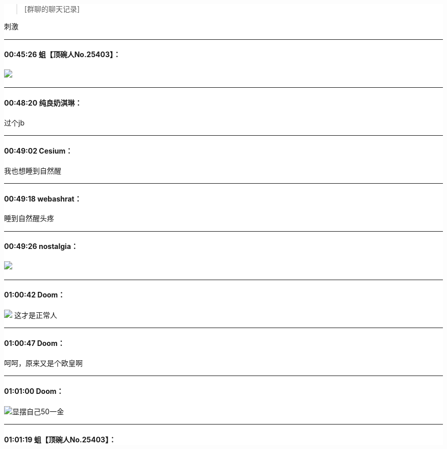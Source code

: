 <blockquote>[群聊的聊天记录]</blockquote>
 刺激

*****

#### 00:45:26  蛆【顶碗人No.25403】：

![](http://gchat.qpic.cn/gchatpic_new/794594593/614391357-2431427245-B5BDBA3620CB03F6DF3C907C71EFF5FB/0?term=2")

*****

#### 00:48:20  纯良奶淇琳：

过个jb

*****

#### 00:49:02  Cesium：

我也想睡到自然醒

*****

#### 00:49:18  webashrat：

睡到自然醒头疼

*****

#### 00:49:26  nostalgia：

![](http://gchat.qpic.cn/gchatpic_new/303694601/614391357-3124225896-94D07E415955AC590EE92D508970CCCB/0?term=2")

*****

#### 01:00:42  Doom：

![](http://gchat.qpic.cn/gchatpic_new/1747222904/614391357-2913741539-B14932343C5E14484F705881B9A7C6D0/0?term=2") 这才是正常人

*****

#### 01:00:47  Doom：

呵呵，原来又是个欧皇啊

*****

#### 01:01:00  Doom：

![](http://gchat.qpic.cn/gchatpic_new/1747222904/614391357-2449366843-1E801B81C3CD9A69AD072F5F8CE0C3B6/0?term=2")显摆自己50一金

*****

#### 01:01:19  蛆【顶碗人No.25403】：
